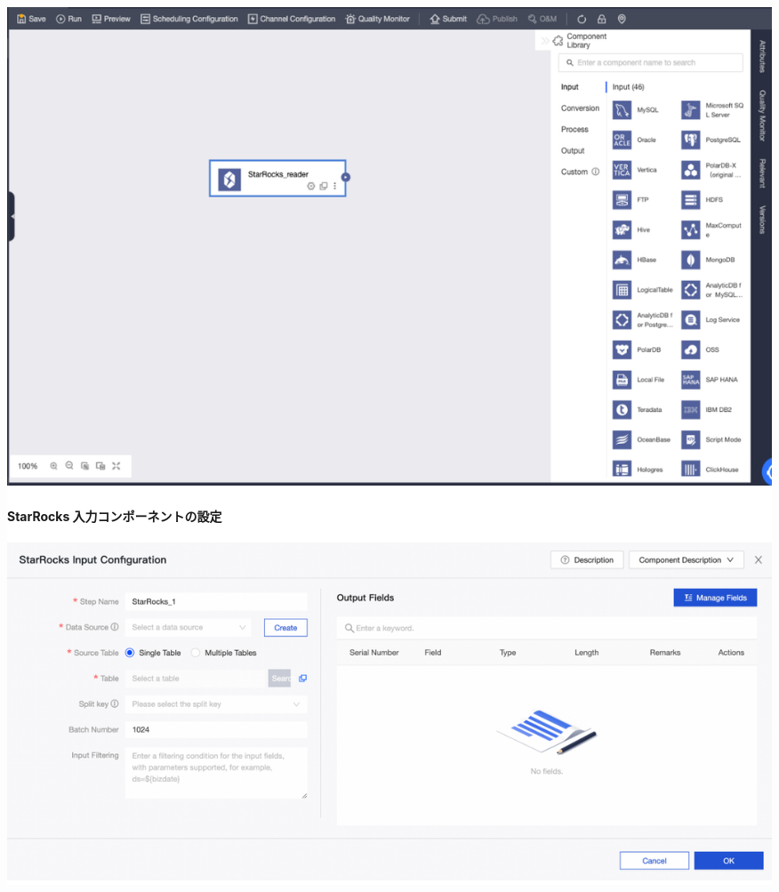 ![Read data from StarRocks - 1](../../_assets/Dataphin/read_from_sr_datasource_1.png)

#### StarRocks 入力コンポーネントの設定

![Read data from StarRocks - 2](../../_assets/Dataphin/read_from_sr_datasource_2.png)
